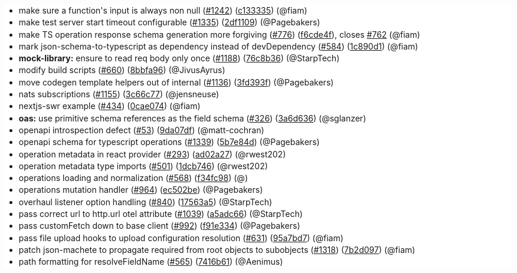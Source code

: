* make sure a function's input is always non null ([#1242](https://github.com/andreik-n2/bff-sdk/issues/1242)) ([c133335](https://github.com/andreik-n2/bff-sdk/commit/c1333354fad03971715447f44f3428a7592a9969)) (@fiam)
* make test server start timeout configurable ([#1335](https://github.com/andreik-n2/bff-sdk/issues/1335)) ([2df1109](https://github.com/andreik-n2/bff-sdk/commit/2df1109f01887cc27f40ae0635f2ec64f6886ade)) (@Pagebakers)
* make TS operation response schema generation more forgiving ([#776](https://github.com/andreik-n2/bff-sdk/issues/776)) ([f6cde4f](https://github.com/andreik-n2/bff-sdk/commit/f6cde4fa3c3e3027feab87deb078eca749e975ea)), closes [#762](https://github.com/andreik-n2/bff-sdk/issues/762) (@fiam)
* mark json-schema-to-typescript as dependency instead of devDependency ([#584](https://github.com/andreik-n2/bff-sdk/issues/584)) ([1c890d1](https://github.com/andreik-n2/bff-sdk/commit/1c890d11e9ea40fe322eef272818af578016c9f5)) (@fiam)
* **mock-library:** ensure to read req body only once ([#1188](https://github.com/andreik-n2/bff-sdk/issues/1188)) ([76c8b36](https://github.com/andreik-n2/bff-sdk/commit/76c8b364d19f69956faf33cbc11ed01fd0628cbd)) (@StarpTech)
* modify build scripts ([#660](https://github.com/andreik-n2/bff-sdk/issues/660)) ([8bbfa96](https://github.com/andreik-n2/bff-sdk/commit/8bbfa96aaa92243772bda44b62c23e191d5be54f)) (@JivusAyrus)
* move codegen template helpers out of internal ([#1136](https://github.com/andreik-n2/bff-sdk/issues/1136)) ([3fd393f](https://github.com/andreik-n2/bff-sdk/commit/3fd393f777ea92ba69b48a1a8502aca5b2e6ed48)) (@Pagebakers)
* nats subscriptions ([#1155](https://github.com/andreik-n2/bff-sdk/issues/1155)) ([3c66c77](https://github.com/andreik-n2/bff-sdk/commit/3c66c77276b344288f7b35943b8d004fd67055a8)) (@jensneuse)
* nextjs-swr example ([#434](https://github.com/andreik-n2/bff-sdk/issues/434)) ([0cae074](https://github.com/andreik-n2/bff-sdk/commit/0cae0746a0dc36a8a5f8514e4c078363afab3b94)) (@fiam)
* **oas:** use primitive schema references as the field schema ([#326](https://github.com/andreik-n2/bff-sdk/issues/326)) ([3a6d636](https://github.com/andreik-n2/bff-sdk/commit/3a6d6367a81dd7aed91b84950897258c775790dd)) (@sglanzer)
* openapi introspection defect ([#53](https://github.com/andreik-n2/bff-sdk/issues/53)) ([9da07df](https://github.com/andreik-n2/bff-sdk/commit/9da07df6b84301ade07bbecd741aa643e06a11d4)) (@matt-cochran)
* openapi schema for typescript operations ([#1339](https://github.com/andreik-n2/bff-sdk/issues/1339)) ([5b7e84d](https://github.com/andreik-n2/bff-sdk/commit/5b7e84d01215bc09735fae8c2f26f43ef7734290)) (@Pagebakers)
* operation metadata in react provider ([#293](https://github.com/andreik-n2/bff-sdk/issues/293)) ([ad02a27](https://github.com/andreik-n2/bff-sdk/commit/ad02a27af5dddbcf8e1126e5bf32c949005630b2)) (@rwest202)
* operation metadata type imports ([#501](https://github.com/andreik-n2/bff-sdk/issues/501)) ([1dcb746](https://github.com/andreik-n2/bff-sdk/commit/1dcb746110a9dc518d02fe82184bedf67e2a5d51)) (@rwest202)
* operations loading and normalization ([#568](https://github.com/andreik-n2/bff-sdk/issues/568)) ([f34fc98](https://github.com/andreik-n2/bff-sdk/commit/f34fc98227e9a988499fd388e3883a07128dcdd7)) (@)
* operations mutation handler ([#964](https://github.com/andreik-n2/bff-sdk/issues/964)) ([ec502be](https://github.com/andreik-n2/bff-sdk/commit/ec502bee7db2e763d0568208c6cae2c06640f5c7)) (@Pagebakers)
* overhaul listener option handling ([#840](https://github.com/andreik-n2/bff-sdk/issues/840)) ([17563a5](https://github.com/andreik-n2/bff-sdk/commit/17563a541986b4640c3f2b676a4dbb1f7efe1152)) (@StarpTech)
* pass correct url to http.url otel attribute ([#1039](https://github.com/andreik-n2/bff-sdk/issues/1039)) ([a5adc66](https://github.com/andreik-n2/bff-sdk/commit/a5adc6640a657ab9a9e1027723f718583c42df93)) (@StarpTech)
* pass customFetch down to base client ([#992](https://github.com/andreik-n2/bff-sdk/issues/992)) ([f91e334](https://github.com/andreik-n2/bff-sdk/commit/f91e33421307974d63fb83b3a408ab4f191c2b27)) (@Pagebakers)
* pass file upload hooks to upload configuration resolution ([#631](https://github.com/andreik-n2/bff-sdk/issues/631)) ([95a7bd7](https://github.com/andreik-n2/bff-sdk/commit/95a7bd784818141d769a105fd86a635daf9cb3f8)) (@fiam)
* patch json-machete to propagate required from root objects to subobjects ([#1318](https://github.com/andreik-n2/bff-sdk/issues/1318)) ([7b2d097](https://github.com/andreik-n2/bff-sdk/commit/7b2d09797e28548a9f7afdfac8731db719a6ad93)) (@fiam)
* path formatting for resolveFieldName ([#565](https://github.com/andreik-n2/bff-sdk/issues/565)) ([7416b61](https://github.com/andreik-n2/bff-sdk/commit/7416b61e99037aef15ce6e2bb3812a36c2ca3bed)) (@Aenimus)
